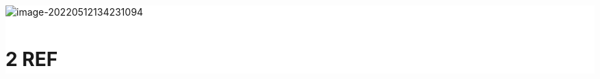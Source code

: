 
![image-20220512134231094](https://raw.githubusercontent.com/carloscn/images/main/typoraimage-20220512134231094.png)

# 2 REF

[^1]:[Pentium M and Core Interlude ](http://www.qdpma.com/CPU/CPU_Core2.html)
[^2]:[Ken Shirriff-twitter - how it started and  how it’s going](https://twitter.com/kenshirriff/status/1327022266186559488)
[^3]:[ARM Cortex-A Series Programmer's Guide for ARMv8-A - . Caches ](https://developer.arm.com/documentation/den0024/a/Caches)
[^4]:[16_ARMv8_高速缓存（一）cache要素 #57](https://github.com/carloscn/blog/issues/57)
[^5]:[Arm A-profile Architecture Registers  - CLIDR_EL1, Cache Level ID Register ](https://developer.arm.com/documentation/ddi0601/2022-03/AArch64-Registers/CLIDR-EL1--Cache-Level-ID-Register?lang=en)
[^6]:[Arm A-profile Architecture Registers - CTR_EL0, Cache Type Register](https://developer.arm.com/documentation/ddi0601/2022-03/AArch64-Registers/CTR-EL0--Cache-Type-Register?lang=en)
[^7]:[Arm A-profile Architecture Registers  - CCSIDR_EL1, Current Cache Size ID Register ](https://developer.arm.com/documentation/ddi0601/2022-03/AArch64-Registers/CCSIDR-EL1--Current-Cache-Size-ID-Register?lang=en)
[^8]:[Arm A-profile Architecture Registers  - CSSELR_EL1, Cache Size Selection Register ](https://developer.arm.com/documentation/ddi0601/2022-03/AArch64-Registers/CSSELR-EL1--Cache-Size-Selection-Register?lang=en)
[^9]:[Arm A-profile Architecture Registers - DCZID_EL0, Data Cache Zero ID register ](https://developer.arm.com/documentation/ddi0601/2022-03/AArch64-Registers/DCZID-EL0--Data-Cache-Zero-ID-register?lang=en)
[^10]:[Virtually Indexed Physically Tagged (VIPT) Cache](https://www.geeksforgeeks.org/virtually-indexed-physically-tagged-vipt-cache/)
[^11]:[Computer Architecture Recitation 3 - Carnegie Mellon](http://course.ece.cmu.edu/~ece447/s15/lib/exe/fetch.php?media=18447_recitation3.pdf)
